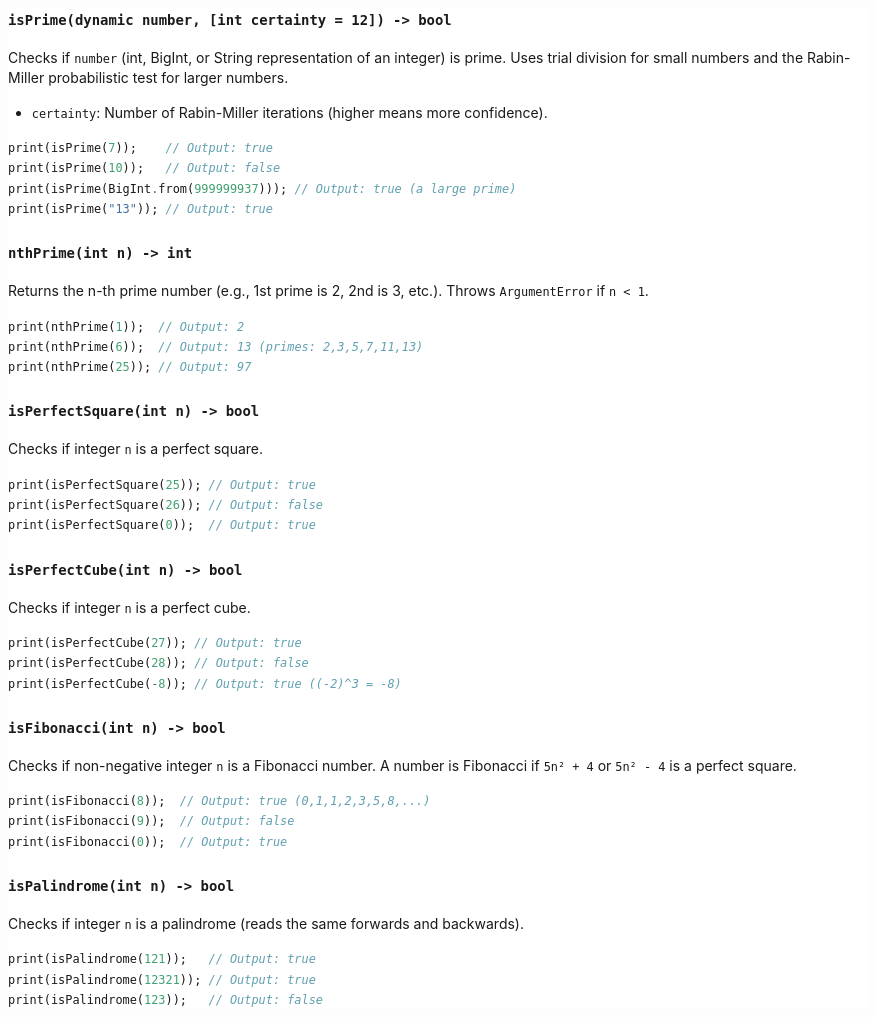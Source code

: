 ### `isPrime(dynamic number, [int certainty = 12]) -> bool`
Checks if `number` (int, BigInt, or String representation of an integer) is prime. Uses trial division for small numbers and the Rabin-Miller probabilistic test for larger numbers.
- `certainty`: Number of Rabin-Miller iterations (higher means more confidence).
```dart
print(isPrime(7));    // Output: true
print(isPrime(10));   // Output: false
print(isPrime(BigInt.from(999999937))); // Output: true (a large prime)
print(isPrime("13")); // Output: true
```

### `nthPrime(int n) -> int`
Returns the n-th prime number (e.g., 1st prime is 2, 2nd is 3, etc.).
Throws `ArgumentError` if `n < 1`.
```dart
print(nthPrime(1));  // Output: 2
print(nthPrime(6));  // Output: 13 (primes: 2,3,5,7,11,13)
print(nthPrime(25)); // Output: 97
```

### `isPerfectSquare(int n) -> bool`
Checks if integer `n` is a perfect square.
```dart
print(isPerfectSquare(25)); // Output: true
print(isPerfectSquare(26)); // Output: false
print(isPerfectSquare(0));  // Output: true
```

### `isPerfectCube(int n) -> bool`
Checks if integer `n` is a perfect cube.
```dart
print(isPerfectCube(27)); // Output: true
print(isPerfectCube(28)); // Output: false
print(isPerfectCube(-8)); // Output: true ((-2)^3 = -8)
```

### `isFibonacci(int n) -> bool`
Checks if non-negative integer `n` is a Fibonacci number. A number is Fibonacci if `5n² + 4` or `5n² - 4` is a perfect square.
```dart
print(isFibonacci(8));  // Output: true (0,1,1,2,3,5,8,...)
print(isFibonacci(9));  // Output: false
print(isFibonacci(0));  // Output: true
```

### `isPalindrome(int n) -> bool`
Checks if integer `n` is a palindrome (reads the same forwards and backwards).
```dart
print(isPalindrome(121));   // Output: true
print(isPalindrome(12321)); // Output: true
print(isPalindrome(123));   // Output: false
```
